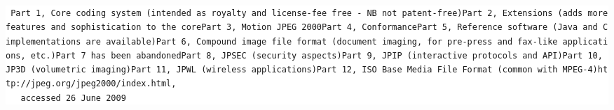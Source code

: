      Part 1, Core coding system (intended as royalty and license-fee free - NB not patent-free)Part 2, Extensions (adds more features and sophistication to the corePart 3, Motion JPEG 2000Part 4, ConformancePart 5, Reference software (Java and C implementations are available)Part 6, Compound image file format (document imaging, for pre-press and fax-like applications, etc.)Part 7 has been abandonedPart 8, JPSEC (security aspects)Part 9, JPIP (interactive protocols and API)Part 10, JP3D (volumetric imaging)Part 11, JPWL (wireless applications)Part 12, ISO Base Media File Format (common with MPEG-4)http://jpeg.org/jpeg2000/index.html,
       accessed 26 June 2009
[^6]: According to Wikipedia, for instance, JPEG 2000 has been published as an ISO standard, ISO/IEC 15444. As of 2008, JPEG 2000 is not widely supported in web browsers, and hence is not generally used on the World Wide Web (http://en.wikipedia.org/wiki/JPEG_2000 accessed 26 June 2009)http://en.wikipedia.org/wiki/JPEG_2000, accessed 26 June 2009.
                  
     From a Library of Congress site dedicated to image preservation:  [I]n
      early 2007, some commentators on the Web called attention to the fact that JPEG 2000 encoding
      is not being built into camera chips nor is JPEG 2000 decoding native to Web browsers. This
      has led them to compare the adoption of the format in unfavorable terms to JPEG_DCT, the
      earlier JPEG codec, which is native to virtually all digital cameras and browsershttp://www.digitalpreservation.gov/formats/fdd/fdd000143.shtml, accessed 16
      Nov. 2007.  On the other hand, as the same Library of Congress page notes, Implementations of JPEG 2000 have been increasing steadily during 2005 and 2006.
      Michael Gormish, as part of his Gormish Notes on JPEG2000, now maintains a small wiki for
      his tracking of JPEG2000 adoption, rather than a single page, because developments to record are increasingly frequenthttp://www.crc.ricoh.com/~gormish/jpeg2000adoption.html.  The mix of favorable and
     less favorable news on Gormish’s page is, realistically, openended; the latest entry in his
     tracking wiki is Dec. 2006 (as of 16 Nov. 2007).
[^7]: The rights for Iconclass software were acquired in
     2006 by the Netherlands Institute for Art History (Rijksbureau voor Kunsthistorische
     Documentatie, RKD) in The Hague, which also took on responsibility for the
     daily management and the further development of the Iconclass Systemhttp://www.iconclass.nl/.
[^8]: Julia Thomas offers an interesting
     account of the frustratingly entangled character of looking-at, looking-for,
     and the quest for meaning in a technological environment that allows
     access to more visual images than ever before.  Among her subjects is the attempt to
     use words to describe pictures.
[^9]: To try it
     — do try it! — simply check off a few search terms in the list of keywords — preferably but not
     necessarily terms that seem to fall naturally into a group — and follow the results pages until
     you reach an image with its annotations.  You may begin at any Archive OVP - any page that
     bears an image from the Archive - or at the Image Search main page (http://www.blakearchive.org/blake/imagesearch.html).
[^10]: Not that ARTstor uses Iconclass, of course, or any systematic image-searching method as far as I know — my impression is that it chiefly depends on whatever metadata come with the images from their home collections — but it has rapidly acquired a vast fund of experience with many different kinds of collections that scholars will want to search systematically.

[^1]: Useful
[^2]: Their full Blake
[^3]: With credit due entirely to the wisdom and foresight of John Unsworth and the team he assembled at the Institute for Advanced Technology at the University of Virginia, which guided our development until 2007.
[^4]: To minimize the size of image files and thus
[^5]: As originally planned, the JPEG 2000 standard was ultimately to have eleven parts, as follows (quoting directly from the JPEG site):